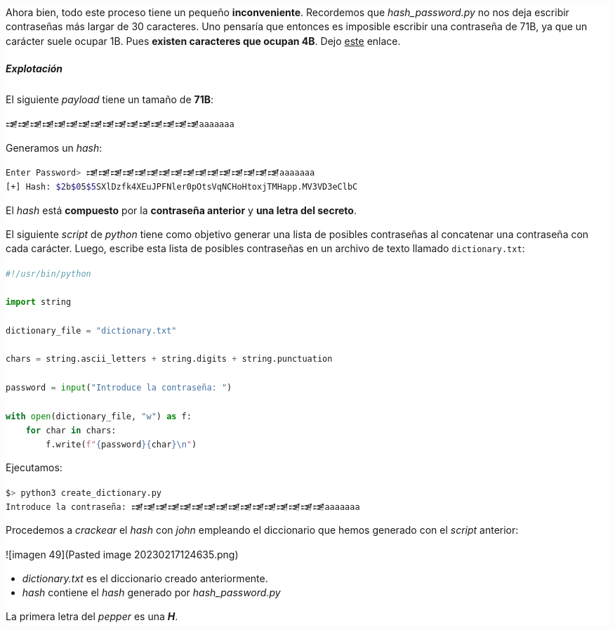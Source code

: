 Ahora bien, todo este proceso tiene un pequeño **inconveniente**. Recordemos que *hash_password.py* no nos deja escribir contraseñas más largar de 30 caracteres. Uno pensaría que entonces es imposible escribir una contraseña de 71B, ya que un carácter suele ocupar 1B. Pues **existen caracteres que ocupan 4B**. Dejo [este](https://design215.com/toolbox/utf8-4byte-characters.php) enlace.

##### Explotación

El siguiente *payload* tiene un tamaño de **71B**:

```bash
𒀐𒀐𒀐𒀐𒀐𒀐𒀐𒀐𒀐𒀐𒀐𒀐𒀐𒀐𒀐𒀐aaaaaaa
```

Generamos un *hash*:

```bash
Enter Password> 𒀐𒀐𒀐𒀐𒀐𒀐𒀐𒀐𒀐𒀐𒀐𒀐𒀐𒀐𒀐𒀐aaaaaaa
[+] Hash: $2b$05$5SXlDzfk4XEuJPFNler0pOtsVqNCHoHtoxjTMHapp.MV3VD3eClbC
```

El *hash* está **compuesto** por la **contraseña anterior** y **una letra del secreto**.

El siguiente *script* de *python* tiene como objetivo generar una lista de posibles contraseñas al concatenar una contraseña con cada carácter.  Luego, escribe esta lista de posibles contraseñas en un archivo de texto llamado `dictionary.txt`:

```python
#!/usr/bin/python

import string

dictionary_file = "dictionary.txt"

chars = string.ascii_letters + string.digits + string.punctuation

password = input("Introduce la contraseña: ")

with open(dictionary_file, "w") as f:
    for char in chars:
        f.write(f"{password}{char}\n")
```

Ejecutamos:

```bash
$> python3 create_dictionary.py
Introduce la contraseña: 𒀐𒀐𒀐𒀐𒀐𒀐𒀐𒀐𒀐𒀐𒀐𒀐𒀐𒀐𒀐𒀐aaaaaaa
```

Procedemos a *crackear* el *hash* con *john* empleando el diccionario que hemos generado con el *script* anterior:

![imagen 49](Pasted image 20230217124635.png)

* *dictionary.txt* es el diccionario creado anteriormente.
* *hash* contiene el *hash* generado por *hash_password.py* 

La primera letra del *pepper* es una ***H***.

